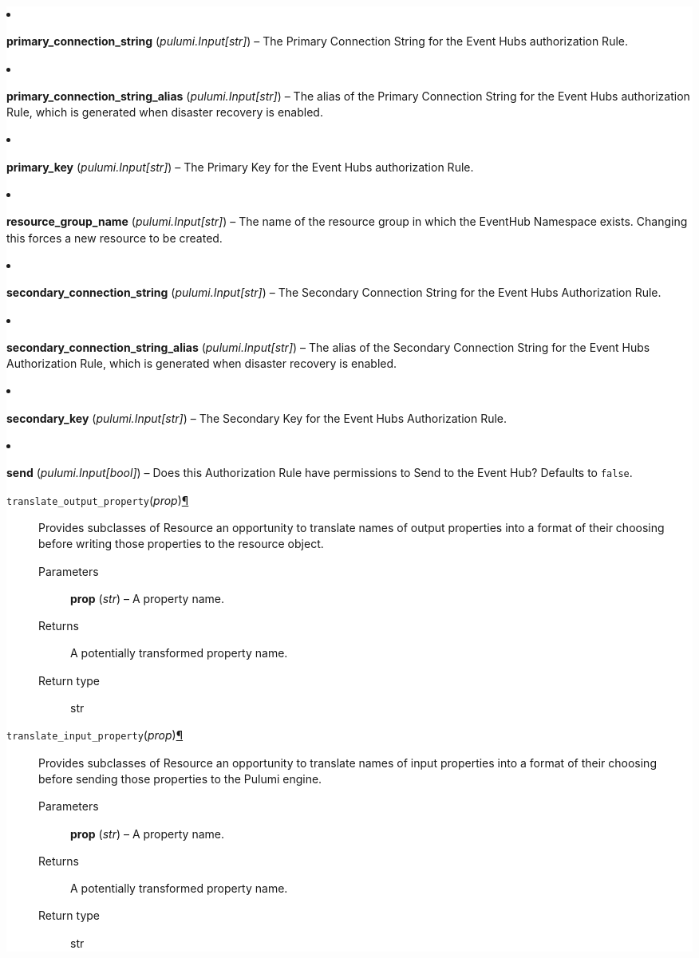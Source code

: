<li><p><strong>primary_connection_string</strong> (<em>pulumi.Input</em><em>[</em><em>str</em><em>]</em>) – The Primary Connection String for the Event Hubs authorization Rule.</p></li>
<li><p><strong>primary_connection_string_alias</strong> (<em>pulumi.Input</em><em>[</em><em>str</em><em>]</em>) – The alias of the Primary Connection String for the Event Hubs authorization Rule, which is generated when disaster recovery is enabled.</p></li>
<li><p><strong>primary_key</strong> (<em>pulumi.Input</em><em>[</em><em>str</em><em>]</em>) – The Primary Key for the Event Hubs authorization Rule.</p></li>
<li><p><strong>resource_group_name</strong> (<em>pulumi.Input</em><em>[</em><em>str</em><em>]</em>) – The name of the resource group in which the EventHub Namespace exists. Changing this forces a new resource to be created.</p></li>
<li><p><strong>secondary_connection_string</strong> (<em>pulumi.Input</em><em>[</em><em>str</em><em>]</em>) – The Secondary Connection String for the Event Hubs Authorization Rule.</p></li>
<li><p><strong>secondary_connection_string_alias</strong> (<em>pulumi.Input</em><em>[</em><em>str</em><em>]</em>) – The alias of the Secondary Connection String for the Event Hubs Authorization Rule, which is generated when disaster recovery is enabled.</p></li>
<li><p><strong>secondary_key</strong> (<em>pulumi.Input</em><em>[</em><em>str</em><em>]</em>) – The Secondary Key for the Event Hubs Authorization Rule.</p></li>
<li><p><strong>send</strong> (<em>pulumi.Input</em><em>[</em><em>bool</em><em>]</em>) – Does this Authorization Rule have permissions to Send to the Event Hub? Defaults to <code class="docutils literal notranslate"><span class="pre">false</span></code>.</p></li>
</ul>
</dd>
</dl>
</dd></dl>

<dl class="py method">
<dt id="pulumi_azure.eventhub.AuthorizationRule.translate_output_property">
<code class="sig-name descname">translate_output_property</code><span class="sig-paren">(</span><em class="sig-param"><span class="n">prop</span></em><span class="sig-paren">)</span><a class="headerlink" href="#pulumi_azure.eventhub.AuthorizationRule.translate_output_property" title="Permalink to this definition">¶</a></dt>
<dd><p>Provides subclasses of Resource an opportunity to translate names of output properties
into a format of their choosing before writing those properties to the resource object.</p>
<dl class="field-list simple">
<dt class="field-odd">Parameters</dt>
<dd class="field-odd"><p><strong>prop</strong> (<em>str</em>) – A property name.</p>
</dd>
<dt class="field-even">Returns</dt>
<dd class="field-even"><p>A potentially transformed property name.</p>
</dd>
<dt class="field-odd">Return type</dt>
<dd class="field-odd"><p>str</p>
</dd>
</dl>
</dd></dl>

<dl class="py method">
<dt id="pulumi_azure.eventhub.AuthorizationRule.translate_input_property">
<code class="sig-name descname">translate_input_property</code><span class="sig-paren">(</span><em class="sig-param"><span class="n">prop</span></em><span class="sig-paren">)</span><a class="headerlink" href="#pulumi_azure.eventhub.AuthorizationRule.translate_input_property" title="Permalink to this definition">¶</a></dt>
<dd><p>Provides subclasses of Resource an opportunity to translate names of input properties into
a format of their choosing before sending those properties to the Pulumi engine.</p>
<dl class="field-list simple">
<dt class="field-odd">Parameters</dt>
<dd class="field-odd"><p><strong>prop</strong> (<em>str</em>) – A property name.</p>
</dd>
<dt class="field-even">Returns</dt>
<dd class="field-even"><p>A potentially transformed property name.</p>
</dd>
<dt class="field-odd">Return type</dt>
<dd class="field-odd"><p>str</p>
</dd>